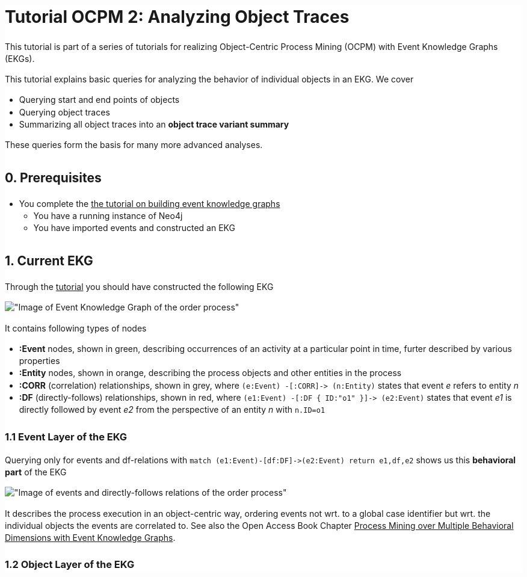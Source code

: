 # Tutorial OCPM 2: Analyzing Object Traces

This tutorial is part of a series of tutorials for realizing Object-Centric Process Mining (OCPM) with Event Knowledge Graphs (EKGs).

This tutorial explains basic queries for analyzing the behavior of individual objects in an EKG. We cover
  * Querying start and end points of objects
  * Querying object traces
  * Summarizing all object traces into an **object trace variant summary**

These queries form the basis for many more advanced analyses.

## 0. Prerequisites

  * You complete the [the tutorial on building event knowledge graphs](./tutorial-your-first-event-knowledge-graph.md)
     * You have a running instance of Neo4j
     * You have imported events and constructed an EKG

## 1. Current EKG

Through the [tutorial](./tutorial-your-first-event-knowledge-graph.md) you should have constructed the following EKG 

!["Image of Event Knowledge Graph of the order process"](./tutorial_images/ocpm-relations/order_process_ekg_full.png "Image of Event Knowledge Graph of the Order Process")

It contains following types of nodes
  * **:Event** nodes, shown in green, describing occurrences of an activity at a particular point in time, furter described by various properties
  * **:Entity** nodes, shown in orange, describing the process objects and other entities in the process
  * **:CORR** (correlation) relationships, shown in grey, where  `(e:Event) -[:CORR]-> (n:Entity)` states that event *e* refers to entity *n*
  * **:DF** (directly-follows) relationships, shown in red, where `(e1:Event) -[:DF { ID:"o1" }]-> (e2:Event)` states that event *e1* is directly followed by event *e2* from the perspective of an entity *n* with `n.ID=o1`

### 1.1 Event Layer of the EKG

Querying only for events and df-relations with `match (e1:Event)-[df:DF]->(e2:Event) return e1,df,e2` shows us this **behavioral part** of the EKG

!["Image of events and directly-follows relations of the order process"](./tutorial_images/ocpm-relations/order_process_ekg_events_df.png "Image of events and directly-follows relations of the order process")

It describes the process execution in an object-centric way, ordering events not wrt. to a global case identifier but wrt. the individual objects the events are correlated to. See also the Open Access Book Chapter [Process Mining over Multiple Behavioral Dimensions with Event Knowledge Graphs](https://link.springer.com/chapter/10.1007/978-3-031-08848-3_9).

### 1.2 Object Layer of the EKG
